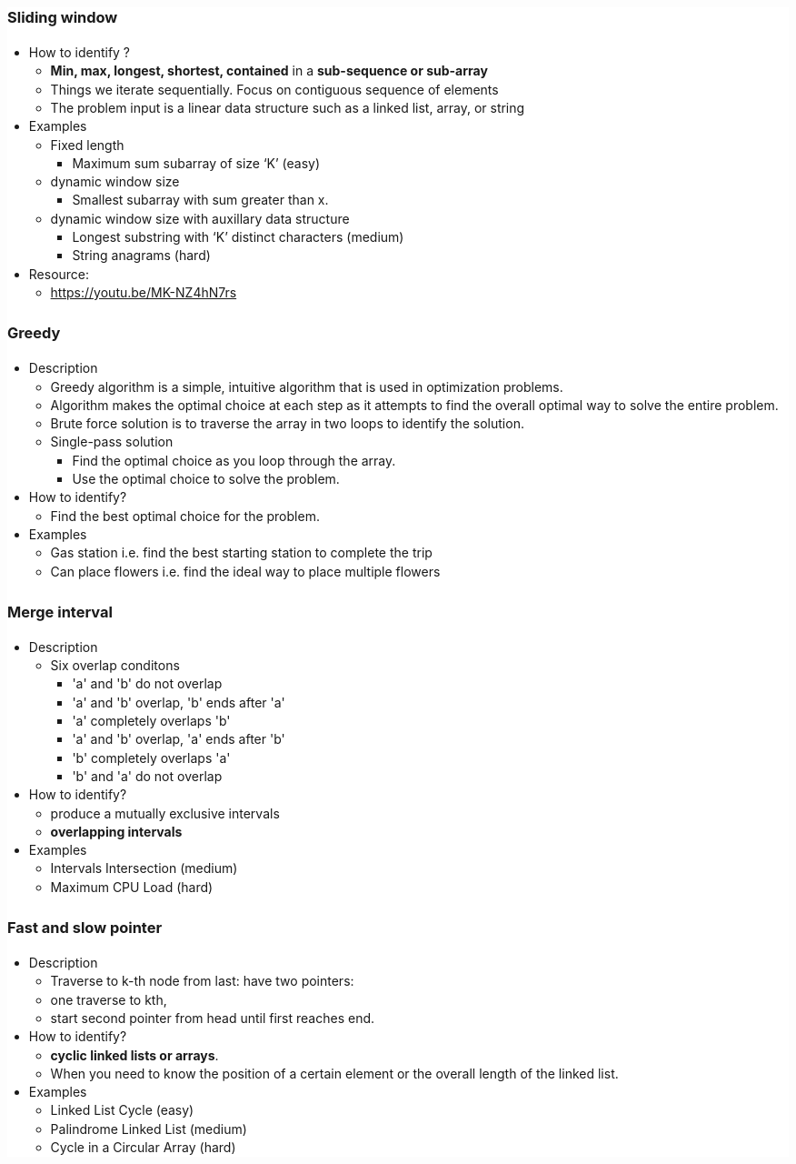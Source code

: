 ### Sliding window 
* How to identify ?
  * **Min, max, longest, shortest, contained** in a **sub-sequence or sub-array**
  * Things we iterate sequentially. Focus on contiguous sequence of elements
  * The problem input is a linear data structure such as a linked list, array, or string
* Examples
  * Fixed length 
    * Maximum sum subarray of size ‘K’ (easy)
  * dynamic window size
    * Smallest subarray with sum greater than x.
  * dynamic window size with auxillary data structure
    * Longest substring with ‘K’ distinct characters (medium)
    * String anagrams (hard)
* Resource:
  * https://youtu.be/MK-NZ4hN7rs

### Greedy
* Description
  * Greedy algorithm is a simple, intuitive algorithm that is used in optimization problems.
  * Algorithm makes the optimal choice at each step as it attempts to find the overall optimal way to solve the entire problem.
  * Brute force solution is to traverse the array in two loops to identify the solution.
  * Single-pass solution
    * Find the optimal choice as you loop through the array.
    * Use the optimal choice to solve the problem.
* How to identify?
  * Find the best optimal choice for the problem.
* Examples
  * Gas station i.e. find the best starting station to complete the trip
  * Can place flowers i.e. find the ideal way to place multiple flowers

### Merge interval
* Description
  * Six overlap conditons
    * 'a' and 'b' do not overlap
    * 'a' and 'b' overlap, 'b' ends after 'a'
    * 'a' completely overlaps 'b'
    * 'a' and 'b' overlap, 'a' ends after 'b'
    * 'b' completely overlaps 'a'
    * 'b' and 'a' do not overlap
* How to identify?
  * produce a mutually exclusive intervals
  * **overlapping intervals**
* Examples
  * Intervals Intersection (medium)
  * Maximum CPU Load (hard)
    
### Fast and slow pointer
* Description
  * Traverse to k-th node from last: have two pointers:
  * one traverse to kth,
  * start second pointer from head until first reaches end.
* How to identify?
  * **cyclic linked lists or arrays**.
  * When you need to know the position of a certain element or the overall length of the linked list.
* Examples
  * Linked List Cycle (easy)
  * Palindrome Linked List (medium)
  * Cycle in a Circular Array (hard)
